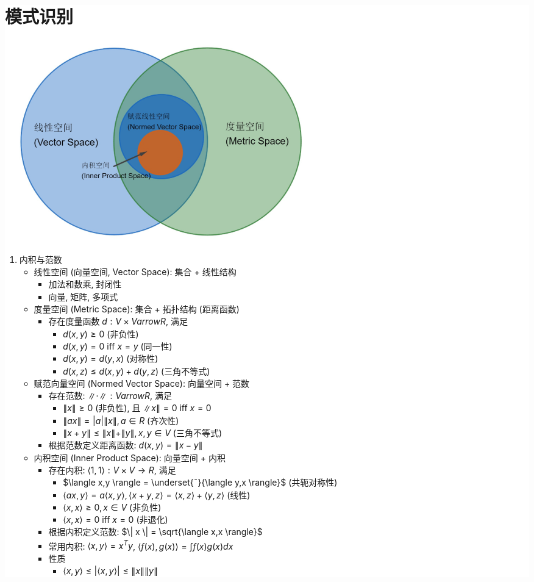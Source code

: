 # 模式识别

<img src="images/2023-06-07-17-09-26.png" style="width:60.0%" />

1.  内积与范数
    - 线性空间 (向量空间, Vector Space): 集合 + 线性结构
        - 加法和数乘, 封闭性
        - 向量, 矩阵, 多项式
    - 度量空间 (Metric Space): 集合 + 拓扑结构 (距离函数)
        - 存在度量函数 $d:V \times V arrow R$, 满足
            - $d(x,y) \geq 0$ (非负性)
            - $d(x,y) = 0\text{ iff }x = y$ (同一性)
            - $d(x,y) = d(y,x)$ (对称性)
            - $d(x,z) \leq d(x,y) + d(y,z)$ (三角不等式)
    - 赋范向量空间 (Normed Vector Space): 向量空间 + 范数
        - 存在范数: $\| \cdot \|:V arrow R$, 满足
            - $\| x \| \geq 0$ (非负性), 且 $\| x \| = 0\text{ iff }x = 0$
            - $\|{ax} \| = |a|\| x \|,a \in R$
                (齐次性)
            - $\|{x + y} \| \leq \| x \| + \| y \|,x,y \in V$ (三角不等式)
        - 根据范数定义距离函数:
            $d(x,y) = \|{x - y} \|$
    - 内积空间 (Inner Product Space): 向量空间 + 内积
        - 存在内积: $\langle 1,1 \rangle:V \times V \to R$, 满足
            - $\langle x,y \rangle = \underset{¯}{\langle y,x \rangle}$ (共轭对称性)
            - $\langle ax,y \rangle = a \langle x,y \rangle,\langle x + y,z \rangle = \langle x,z \rangle + \langle y,z \rangle$ (线性)
            - $\langle x,x \rangle \geq 0,x \in V$ (非负性)
            - $\langle x,x \rangle = 0\text{ iff }x = 0$ (非退化)
        - 根据内积定义范数:
            $\| x \| = \sqrt{\langle x,x \rangle}$
        - 常用内积: $\langle x,y \rangle = x^{T}y$, $\langle f(x),g(x) \rangle = \int f(x)g(x)dx$
        - 性质
            - $\langle x,y \rangle \leq | \langle x,y \rangle | \leq \| x \|\| y \|$
